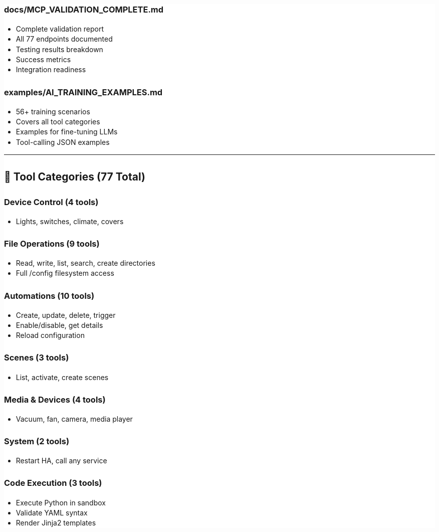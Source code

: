 ### docs/MCP_VALIDATION_COMPLETE.md

- Complete validation report
- All 77 endpoints documented
- Testing results breakdown
- Success metrics
- Integration readiness

### examples/AI_TRAINING_EXAMPLES.md

- 56+ training scenarios
- Covers all tool categories
- Examples for fine-tuning LLMs
- Tool-calling JSON examples

---

## 🔧 Tool Categories (77 Total)

### Device Control (4 tools)

- Lights, switches, climate, covers

### File Operations (9 tools)

- Read, write, list, search, create directories
- Full /config filesystem access

### Automations (10 tools)

- Create, update, delete, trigger
- Enable/disable, get details
- Reload configuration

### Scenes (3 tools)

- List, activate, create scenes

### Media & Devices (4 tools)

- Vacuum, fan, camera, media player

### System (2 tools)

- Restart HA, call any service

### Code Execution (3 tools)

- Execute Python in sandbox
- Validate YAML syntax
- Render Jinja2 templates
